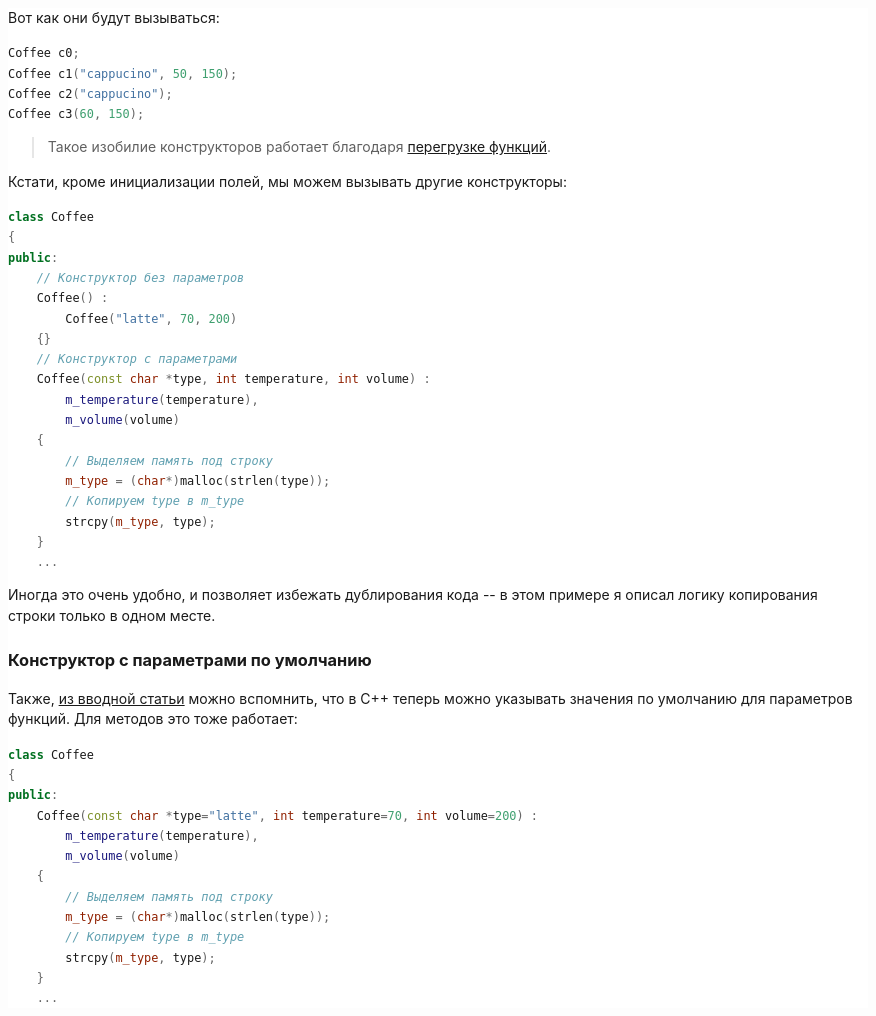 Вот как они будут вызываться:

```cpp
Coffee c0;
Coffee c1("cappucino", 50, 150);
Coffee c2("cappucino");
Coffee c3(60, 150);
```

> Такое изобилие конструкторов работает благодаря [перегрузке функций](/cpp-intro#function).

Кстати, кроме инициализации полей, мы можем вызывать другие конструкторы:

```cpp
class Coffee
{
public:
    // Конструктор без параметров
	Coffee() :
        Coffee("latte", 70, 200)
	{}
    // Конструктор с параметрами
	Coffee(const char *type, int temperature, int volume) :
        m_temperature(temperature),
        m_volume(volume)
	{ 
		// Выделяем память под строку
		m_type = (char*)malloc(strlen(type));
		// Копируем type в m_type
		strcpy(m_type, type);
	}
    ...
```

Иногда это очень удобно, и позволяет избежать дублирования кода -- в этом примере я описал логику копирования строки только в одном месте.

### Конструктор с параметрами по умолчанию

Также, [из вводной статьи](/cpp-intro#function) можно вспомнить, что в C++ теперь можно указывать значения по умолчанию для параметров функций. Для методов это тоже работает:

```cpp
class Coffee
{
public:
	Coffee(const char *type="latte", int temperature=70, int volume=200) :
        m_temperature(temperature),
        m_volume(volume)
	{ 
		// Выделяем память под строку
		m_type = (char*)malloc(strlen(type));
		// Копируем type в m_type
		strcpy(m_type, type);
	}
    ...
```
